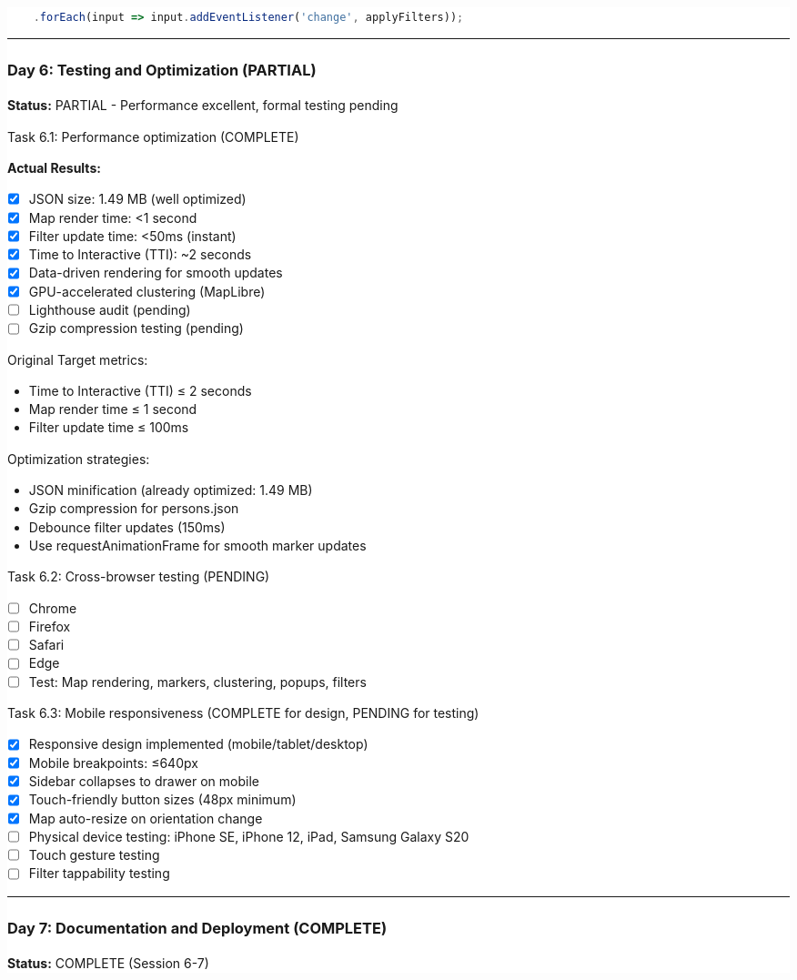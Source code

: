 ```javascript
    .forEach(input => input.addEventListener('change', applyFilters));
```

---

### Day 6: Testing and Optimization (PARTIAL)

**Status:** PARTIAL - Performance excellent, formal testing pending

Task 6.1: Performance optimization (COMPLETE)

**Actual Results:**
- [x] JSON size: 1.49 MB (well optimized)
- [x] Map render time: <1 second
- [x] Filter update time: <50ms (instant)
- [x] Time to Interactive (TTI): ~2 seconds
- [x] Data-driven rendering for smooth updates
- [x] GPU-accelerated clustering (MapLibre)
- [ ] Lighthouse audit (pending)
- [ ] Gzip compression testing (pending)

Original Target metrics:
- Time to Interactive (TTI) ≤ 2 seconds
- Map render time ≤ 1 second
- Filter update time ≤ 100ms

Optimization strategies:
- JSON minification (already optimized: 1.49 MB)
- Gzip compression for persons.json
- Debounce filter updates (150ms)
- Use requestAnimationFrame for smooth marker updates

Task 6.2: Cross-browser testing (PENDING)
- [ ] Chrome
- [ ] Firefox
- [ ] Safari
- [ ] Edge
- [ ] Test: Map rendering, markers, clustering, popups, filters

Task 6.3: Mobile responsiveness (COMPLETE for design, PENDING for testing)
- [x] Responsive design implemented (mobile/tablet/desktop)
- [x] Mobile breakpoints: ≤640px
- [x] Sidebar collapses to drawer on mobile
- [x] Touch-friendly button sizes (48px minimum)
- [x] Map auto-resize on orientation change
- [ ] Physical device testing: iPhone SE, iPhone 12, iPad, Samsung Galaxy S20
- [ ] Touch gesture testing
- [ ] Filter tappability testing

---

### Day 7: Documentation and Deployment (COMPLETE)

**Status:** COMPLETE (Session 6-7)
